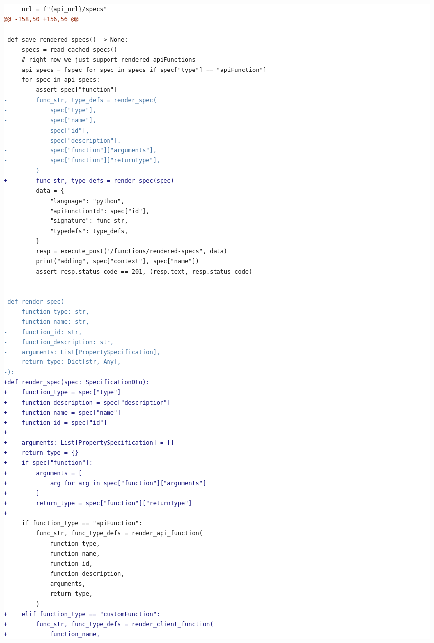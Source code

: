 ```diff
     url = f"{api_url}/specs"
@@ -158,50 +156,56 @@
 
 def save_rendered_specs() -> None:
     specs = read_cached_specs()
     # right now we just support rendered apiFunctions
     api_specs = [spec for spec in specs if spec["type"] == "apiFunction"]
     for spec in api_specs:
         assert spec["function"]
-        func_str, type_defs = render_spec(
-            spec["type"],
-            spec["name"],
-            spec["id"],
-            spec["description"],
-            spec["function"]["arguments"],
-            spec["function"]["returnType"],
-        )
+        func_str, type_defs = render_spec(spec)
         data = {
             "language": "python",
             "apiFunctionId": spec["id"],
             "signature": func_str,
             "typedefs": type_defs,
         }
         resp = execute_post("/functions/rendered-specs", data)
         print("adding", spec["context"], spec["name"])
         assert resp.status_code == 201, (resp.text, resp.status_code)
 
 
-def render_spec(
-    function_type: str,
-    function_name: str,
-    function_id: str,
-    function_description: str,
-    arguments: List[PropertySpecification],
-    return_type: Dict[str, Any],
-):
+def render_spec(spec: SpecificationDto):
+    function_type = spec["type"]
+    function_description = spec["description"]
+    function_name = spec["name"]
+    function_id = spec["id"]
+
+    arguments: List[PropertySpecification] = []
+    return_type = {}
+    if spec["function"]:
+        arguments = [
+            arg for arg in spec["function"]["arguments"]
+        ]
+        return_type = spec["function"]["returnType"]
+
     if function_type == "apiFunction":
         func_str, func_type_defs = render_api_function(
             function_type,
             function_name,
             function_id,
             function_description,
             arguments,
             return_type,
         )
+    elif function_type == "customFunction":
+        func_str, func_type_defs = render_client_function(
+            function_name,
```